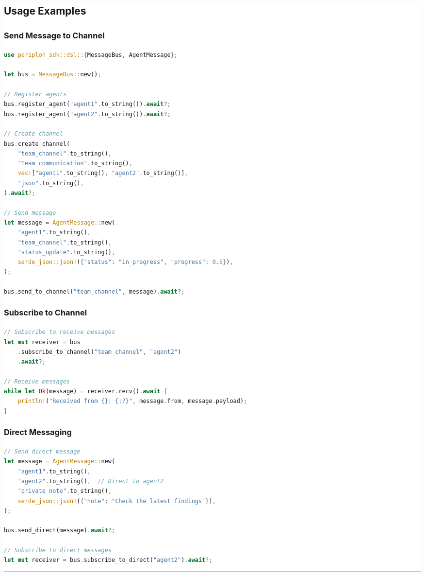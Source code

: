 
## Usage Examples

### Send Message to Channel

```rust
use periplon_sdk::dsl::{MessageBus, AgentMessage};

let bus = MessageBus::new();

// Register agents
bus.register_agent("agent1".to_string()).await?;
bus.register_agent("agent2".to_string()).await?;

// Create channel
bus.create_channel(
    "team_channel".to_string(),
    "Team communication".to_string(),
    vec!["agent1".to_string(), "agent2".to_string()],
    "json".to_string(),
).await?;

// Send message
let message = AgentMessage::new(
    "agent1".to_string(),
    "team_channel".to_string(),
    "status_update".to_string(),
    serde_json::json!({"status": "in_progress", "progress": 0.5}),
);

bus.send_to_channel("team_channel", message).await?;
```

### Subscribe to Channel

```rust
// Subscribe to receive messages
let mut receiver = bus
    .subscribe_to_channel("team_channel", "agent2")
    .await?;

// Receive messages
while let Ok(message) = receiver.recv().await {
    println!("Received from {}: {:?}", message.from, message.payload);
}
```

### Direct Messaging

```rust
// Send direct message
let message = AgentMessage::new(
    "agent1".to_string(),
    "agent2".to_string(),  // Direct to agent2
    "private_note".to_string(),
    serde_json::json!({"note": "Check the latest findings"}),
);

bus.send_direct(message).await?;

// Subscribe to direct messages
let mut receiver = bus.subscribe_to_direct("agent2").await?;
```

---